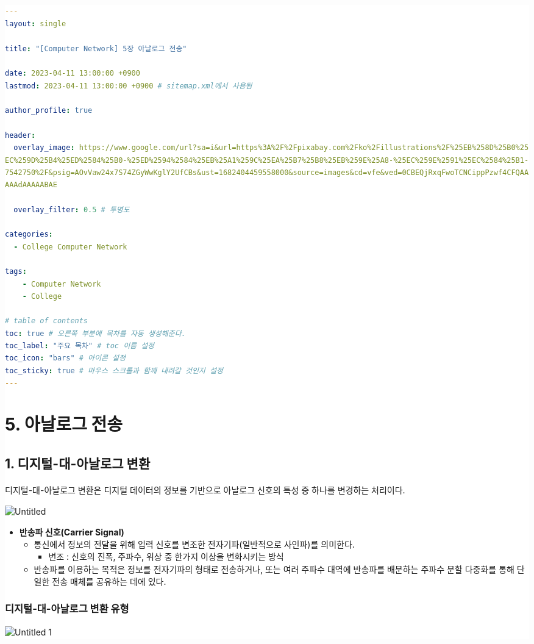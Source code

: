 ```yaml
---
layout: single

title: "[Computer Network] 5장 아날로그 전송"

date: 2023-04-11 13:00:00 +0900
lastmod: 2023-04-11 13:00:00 +0900 # sitemap.xml에서 사용됨

author_profile: true

header:
  overlay_image: https://www.google.com/url?sa=i&url=https%3A%2F%2Fpixabay.com%2Fko%2Fillustrations%2F%25EB%258D%25B0%25EC%259D%25B4%25ED%2584%25B0-%25ED%2594%2584%25EB%25A1%259C%25EA%25B7%25B8%25EB%259E%25A8-%25EC%259E%2591%25EC%2584%25B1-7542750%2F&psig=AOvVaw24x7S74ZGyWwKglY2UfCBs&ust=1682404459558000&source=images&cd=vfe&ved=0CBEQjRxqFwoTCNCippPzwf4CFQAAAAAdAAAAABAE

  overlay_filter: 0.5 # 투명도

categories: 
  - College Computer Network

tags: 
    - Computer Network
    - College

# table of contents
toc: true # 오른쪽 부분에 목차를 자동 생성해준다.
toc_label: "주요 목차" # toc 이름 설정
toc_icon: "bars" # 아이콘 설정
toc_sticky: true # 마우스 스크롤과 함께 내려갈 것인지 설정
---
```

# 5. 아날로그 전송

## 1. 디지털-대-아날로그 변환

디지털-대-아날로그 변환은 디지털 데이터의 정보를 기반으로 아날로그 신호의 특성 중 하나를 변경하는 처리이다.

![Untitled](https://user-images.githubusercontent.com/91832324/233918031-94a36ab4-0b3b-4864-a752-b2d1a36a08e4.png)


- **반송파 신호(Carrier Signal)**
    - 통신에서 정보의 전달을 위해 입력 신호를 변조한 전자기파(일반적으로 사인파)를 의미한다.
        - 변조 : 신호의 진폭, 주파수, 위상 중 한가지 이상을 변화시키는 방식
    - 반송파를 이용하는 목적은 정보를 전자기파의 형태로 전송하거나, 또는 여러 주파수 대역에 반송파를 배분하는 주파수 분할 다중화를 통해 단일한 전송 매체를 공유하는 데에 있다.

### 디지털-대-아날로그 변환 유형

![Untitled 1](https://user-images.githubusercontent.com/91832324/233918033-f76160ed-b9ce-4115-879b-9d85fad8e324.png)
